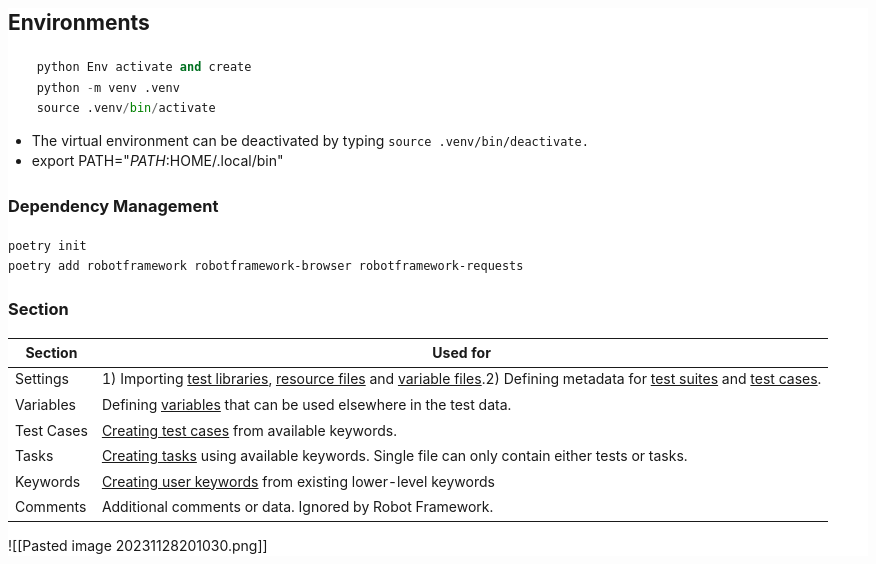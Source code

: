 ## Environments
```python
    python Env activate and create 
    python -m venv .venv
    source .venv/bin/activate
```
- The virtual environment can be deactivated by typing `source .venv/bin/deactivate.`
- export PATH="$PATH:$HOME/.local/bin"

### Dependency Management
```Shell
poetry init
poetry add robotframework robotframework-browser robotframework-requests
```

### Section 
|Section|Used for|
|---|---|
|Settings|1) Importing [test libraries](https://robotframework.org/robotframework/latest/RobotFrameworkUserGuide.html#using-test-libraries), [resource files](https://robotframework.org/robotframework/latest/RobotFrameworkUserGuide.html#resource-files) and [variable files](https://robotframework.org/robotframework/latest/RobotFrameworkUserGuide.html#variable-files).2) Defining metadata for [test suites](http://robot-framework.readthedocs.org/en/master/autodoc/robot.running.html#robot.running.model.TestSuite) and [test cases](http://robot-framework.readthedocs.org/en/master/autodoc/robot.running.html#robot.running.model.TestCase).|
|Variables|Defining [variables](https://robotframework.org/robotframework/latest/RobotFrameworkUserGuide.html#variables) that can be used elsewhere in the test data.|
|Test Cases|[Creating test cases](https://robotframework.org/robotframework/latest/RobotFrameworkUserGuide.html#creating-test-cases) from available keywords.|
|Tasks|[Creating tasks](https://robotframework.org/robotframework/latest/RobotFrameworkUserGuide.html#creating-tasks) using available keywords. Single file can only contain either tests or tasks.|
|Keywords|[Creating user keywords](https://robotframework.org/robotframework/latest/RobotFrameworkUserGuide.html#creating-user-keywords) from existing lower-level keywords|
|Comments|Additional comments or data. Ignored by Robot Framework.|

![[Pasted image 20231128201030.png]]